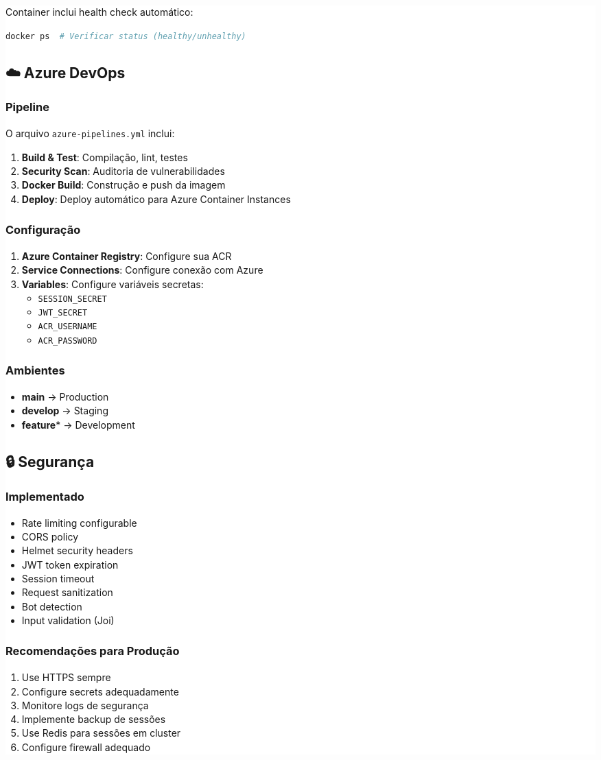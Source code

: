 Container inclui health check automático:

```bash
docker ps  # Verificar status (healthy/unhealthy)
```

## ☁️ Azure DevOps

### Pipeline

O arquivo `azure-pipelines.yml` inclui:

1. **Build & Test**: Compilação, lint, testes
2. **Security Scan**: Auditoria de vulnerabilidades
3. **Docker Build**: Construção e push da imagem
4. **Deploy**: Deploy automático para Azure Container Instances

### Configuração

1. **Azure Container Registry**: Configure sua ACR
2. **Service Connections**: Configure conexão com Azure
3. **Variables**: Configure variáveis secretas:
   - `SESSION_SECRET`
   - `JWT_SECRET`
   - `ACR_USERNAME`
   - `ACR_PASSWORD`

### Ambientes

- **main** → Production
- **develop** → Staging  
- **feature*** → Development

## 🔒 Segurança

### Implementado

- Rate limiting configurable
- CORS policy
- Helmet security headers
- JWT token expiration
- Session timeout
- Request sanitization
- Bot detection
- Input validation (Joi)

### Recomendações para Produção

1. Use HTTPS sempre
2. Configure secrets adequadamente
3. Monitore logs de segurança
4. Implemente backup de sessões
5. Use Redis para sessões em cluster
6. Configure firewall adequado
